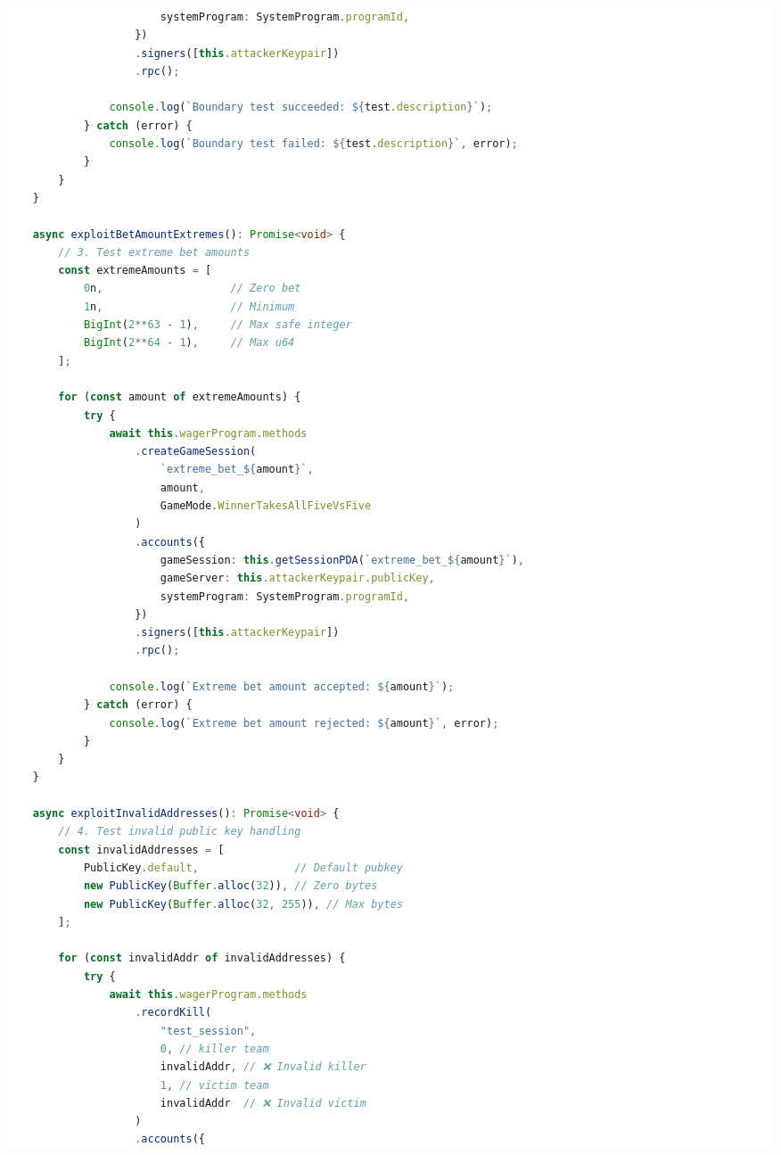 ```typescript
                        systemProgram: SystemProgram.programId,
                    })
                    .signers([this.attackerKeypair])
                    .rpc();

                console.log(`Boundary test succeeded: ${test.description}`);
            } catch (error) {
                console.log(`Boundary test failed: ${test.description}`, error);
            }
        }
    }

    async exploitBetAmountExtremes(): Promise<void> {
        // 3. Test extreme bet amounts
        const extremeAmounts = [
            0n,                    // Zero bet
            1n,                    // Minimum
            BigInt(2**63 - 1),     // Max safe integer
            BigInt(2**64 - 1),     // Max u64
        ];

        for (const amount of extremeAmounts) {
            try {
                await this.wagerProgram.methods
                    .createGameSession(
                        `extreme_bet_${amount}`,
                        amount,
                        GameMode.WinnerTakesAllFiveVsFive
                    )
                    .accounts({
                        gameSession: this.getSessionPDA(`extreme_bet_${amount}`),
                        gameServer: this.attackerKeypair.publicKey,
                        systemProgram: SystemProgram.programId,
                    })
                    .signers([this.attackerKeypair])
                    .rpc();

                console.log(`Extreme bet amount accepted: ${amount}`);
            } catch (error) {
                console.log(`Extreme bet amount rejected: ${amount}`, error);
            }
        }
    }

    async exploitInvalidAddresses(): Promise<void> {
        // 4. Test invalid public key handling
        const invalidAddresses = [
            PublicKey.default,               // Default pubkey
            new PublicKey(Buffer.alloc(32)), // Zero bytes
            new PublicKey(Buffer.alloc(32, 255)), // Max bytes
        ];

        for (const invalidAddr of invalidAddresses) {
            try {
                await this.wagerProgram.methods
                    .recordKill(
                        "test_session",
                        0, // killer team
                        invalidAddr, // ❌ Invalid killer
                        1, // victim team
                        invalidAddr  // ❌ Invalid victim
                    )
                    .accounts({
```